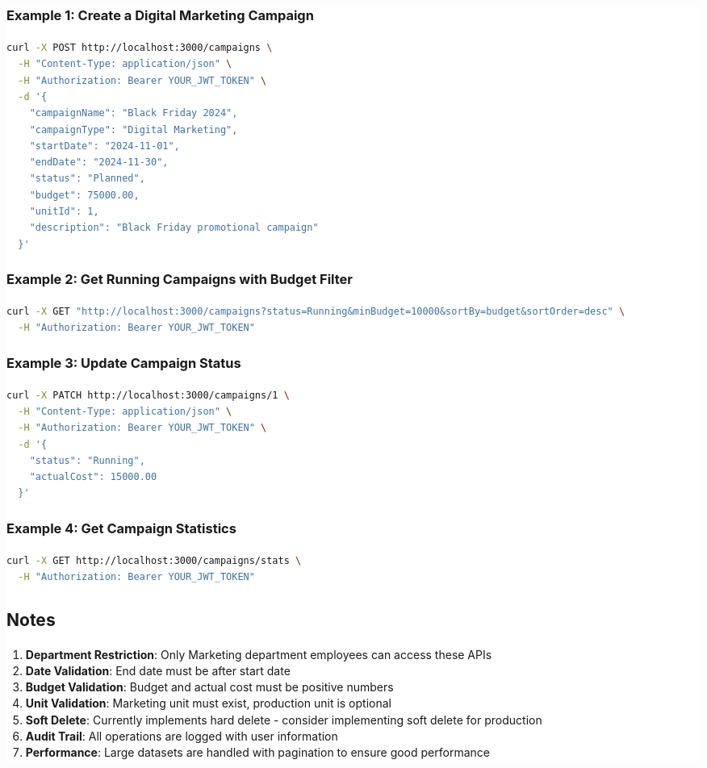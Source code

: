 ### Example 1: Create a Digital Marketing Campaign
```bash
curl -X POST http://localhost:3000/campaigns \
  -H "Content-Type: application/json" \
  -H "Authorization: Bearer YOUR_JWT_TOKEN" \
  -d '{
    "campaignName": "Black Friday 2024",
    "campaignType": "Digital Marketing",
    "startDate": "2024-11-01",
    "endDate": "2024-11-30",
    "status": "Planned",
    "budget": 75000.00,
    "unitId": 1,
    "description": "Black Friday promotional campaign"
  }'
```

### Example 2: Get Running Campaigns with Budget Filter
```bash
curl -X GET "http://localhost:3000/campaigns?status=Running&minBudget=10000&sortBy=budget&sortOrder=desc" \
  -H "Authorization: Bearer YOUR_JWT_TOKEN"
```

### Example 3: Update Campaign Status
```bash
curl -X PATCH http://localhost:3000/campaigns/1 \
  -H "Content-Type: application/json" \
  -H "Authorization: Bearer YOUR_JWT_TOKEN" \
  -d '{
    "status": "Running",
    "actualCost": 15000.00
  }'
```

### Example 4: Get Campaign Statistics
```bash
curl -X GET http://localhost:3000/campaigns/stats \
  -H "Authorization: Bearer YOUR_JWT_TOKEN"
```

## Notes

1. **Department Restriction**: Only Marketing department employees can access these APIs
2. **Date Validation**: End date must be after start date
3. **Budget Validation**: Budget and actual cost must be positive numbers
4. **Unit Validation**: Marketing unit must exist, production unit is optional
5. **Soft Delete**: Currently implements hard delete - consider implementing soft delete for production
6. **Audit Trail**: All operations are logged with user information
7. **Performance**: Large datasets are handled with pagination to ensure good performance

